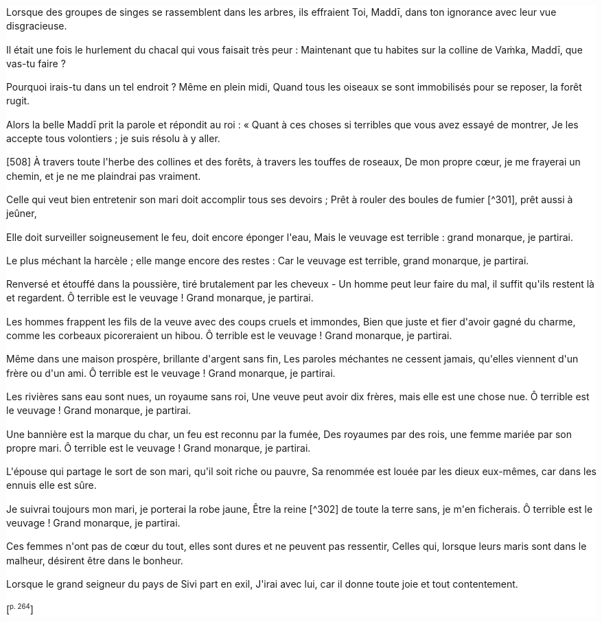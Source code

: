Lorsque des groupes de singes se rassemblent dans les arbres, ils effraient
Toi, Maddī, dans ton ignorance avec leur vue disgracieuse.

Il était une fois le hurlement du chacal qui vous faisait très peur :
Maintenant que tu habites sur la colline de Vaṁka, Maddī, que vas-tu faire ?

Pourquoi irais-tu dans un tel endroit ? Même en plein midi,
Quand tous les oiseaux se sont immobilisés pour se reposer, la forêt rugit.

Alors la belle Maddī prit la parole et répondit au roi :
« Quant à ces choses si terribles que vous avez essayé de montrer,
Je les accepte tous volontiers ; je suis résolu à y aller.

\[508\] À travers toute l'herbe des collines et des forêts, à travers les touffes de roseaux,
De mon propre cœur, je me frayerai un chemin, et je ne me plaindrai pas vraiment.

Celle qui veut bien entretenir son mari doit accomplir tous ses devoirs ;
Prêt à rouler des boules de fumier [^301], prêt aussi à jeûner,

Elle doit surveiller soigneusement le feu, doit encore éponger l'eau,
Mais le veuvage est terrible : grand monarque, je partirai.

Le plus méchant la harcèle ; elle mange encore des restes :
Car le veuvage est terrible, grand monarque, je partirai.

Renversé et étouffé dans la poussière, tiré brutalement par les cheveux -
Un homme peut leur faire du mal, il suffit qu'ils restent là et regardent.
Ô terrible est le veuvage ! Grand monarque, je partirai.

Les hommes frappent les fils de la veuve avec des coups cruels et immondes,
Bien que juste et fier d'avoir gagné du charme, comme les corbeaux picoreraient un hibou.
Ô terrible est le veuvage ! Grand monarque, je partirai.

Même dans une maison prospère, brillante d'argent sans fin,
Les paroles méchantes ne cessent jamais, qu'elles viennent d'un frère ou d'un ami.
Ô terrible est le veuvage ! Grand monarque, je partirai.

Les rivières sans eau sont nues, un royaume sans roi,
Une veuve peut avoir dix frères, mais elle est une chose nue.
Ô terrible est le veuvage ! Grand monarque, je partirai.

Une bannière est la marque du char, un feu est reconnu par la fumée,
Des royaumes par des rois, une femme mariée par son propre mari.
Ô terrible est le veuvage ! Grand monarque, je partirai.

L'épouse qui partage le sort de son mari, qu'il soit riche ou pauvre,
Sa renommée est louée par les dieux eux-mêmes, car dans les ennuis elle est sûre.

Je suivrai toujours mon mari, je porterai la robe jaune,
Être la reine [^302] de toute la terre sans, je m'en ficherais.
Ô terrible est le veuvage ! Grand monarque, je partirai.

Ces femmes n'ont pas de cœur du tout, elles sont dures et ne peuvent pas ressentir,
Celles qui, lorsque leurs maris sont dans le malheur, désirent être dans le bonheur.

Lorsque le grand seigneur du pays de Sivi part en exil,
J'irai avec lui, car il donne toute joie et tout contentement.

<span id="p264">[<sup><small>p. 264</small></sup>]</span>
